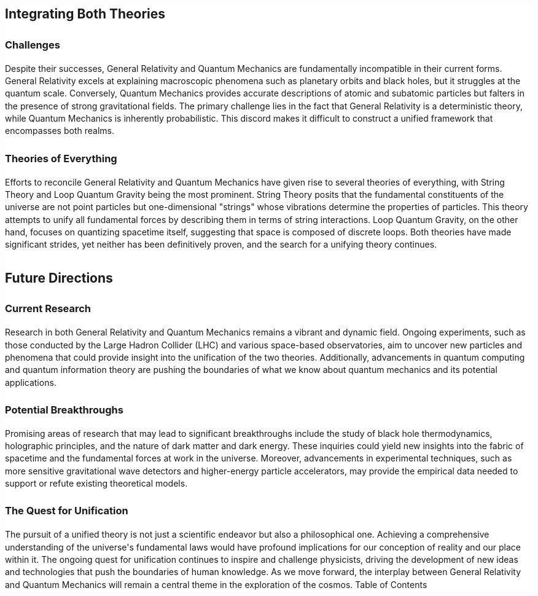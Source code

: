 ## Integrating Both Theories

### Challenges

Despite their successes, General Relativity and Quantum Mechanics are fundamentally incompatible in their current forms. General Relativity excels at explaining macroscopic phenomena such as planetary orbits and black holes, but it struggles at the quantum scale. Conversely, Quantum Mechanics provides accurate descriptions of atomic and subatomic particles but falters in the presence of strong gravitational fields. The primary challenge lies in the fact that General Relativity is a deterministic theory, while Quantum Mechanics is inherently probabilistic. This discord makes it difficult to construct a unified framework that encompasses both realms.

### Theories of Everything

Efforts to reconcile General Relativity and Quantum Mechanics have given rise to several theories of everything, with String Theory and Loop Quantum Gravity being the most prominent. String Theory posits that the fundamental constituents of the universe are not point particles but one-dimensional "strings" whose vibrations determine the properties of particles. This theory attempts to unify all fundamental forces by describing them in terms of string interactions. Loop Quantum Gravity, on the other hand, focuses on quantizing spacetime itself, suggesting that space is composed of discrete loops. Both theories have made significant strides, yet neither has been definitively proven, and the search for a unifying theory continues.

## Future Directions

### Current Research

Research in both General Relativity and Quantum Mechanics remains a vibrant and dynamic field. Ongoing experiments, such as those conducted by the Large Hadron Collider (LHC) and various space-based observatories, aim to uncover new particles and phenomena that could provide insight into the unification of the two theories. Additionally, advancements in quantum computing and quantum information theory are pushing the boundaries of what we know about quantum mechanics and its potential applications.

### Potential Breakthroughs

Promising areas of research that may lead to significant breakthroughs include the study of black hole thermodynamics, holographic principles, and the nature of dark matter and dark energy. These inquiries could yield new insights into the fabric of spacetime and the fundamental forces at work in the universe. Moreover, advancements in experimental techniques, such as more sensitive gravitational wave detectors and higher-energy particle accelerators, may provide the empirical data needed to support or refute existing theoretical models.

### The Quest for Unification

The pursuit of a unified theory is not just a scientific endeavor but also a philosophical one. Achieving a comprehensive understanding of the universe's fundamental laws would have profound implications for our conception of reality and our place within it. The ongoing quest for unification continues to inspire and challenge physicists, driving the development of new ideas and technologies that push the boundaries of human knowledge. As we move forward, the interplay between General Relativity and Quantum Mechanics will remain a central theme in the exploration of the cosmos. Table of Contents